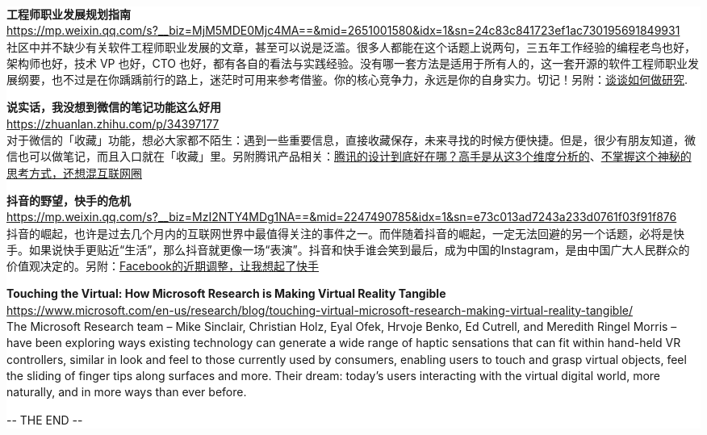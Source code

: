 **工程师职业发展规划指南**  
https://mp.weixin.qq.com/s?__biz=MjM5MDE0Mjc4MA==&mid=2651001580&idx=1&sn=24c83c841723ef1ac730195691849931  
社区中并不缺少有关软件工程师职业发展的文章，甚至可以说是泛滥。很多人都能在这个话题上说两句，三五年工作经验的编程老鸟也好，架构师也好，技术 VP 也好，CTO 也好，都有各自的看法与实践经验。没有哪一套方法是适用于所有人的，这一套开源的软件工程师职业发展纲要，也不过是在你踽踽前行的路上，迷茫时可用来参考借鉴。你的核心竞争力，永远是你的自身实力。切记！另附：[谈谈如何做研究](https://mp.weixin.qq.com/s?__biz=MzA3NDM0ODQwMw==&mid=2649827936&idx=1&sn=d7609ad48ac2553eaf9c19923634c9ed).

**说实话，我没想到微信的笔记功能这么好用**  
https://zhuanlan.zhihu.com/p/34397177  
对于微信的「收藏」功能，想必大家都不陌生：遇到一些重要信息，直接收藏保存，未来寻找的时候方便快捷。但是，很少有朋友知道，微信也可以做笔记，而且入口就在「收藏」里。另附腾讯产品相关：[腾讯的设计到底好在哪？高手是从这3个维度分析的](http://www.uisdc.com/3-dimensions-analysis-tencents-design)、[不掌握这个神秘的思考方式，还想混互联网圈](http://mp.weixin.qq.com/s?__biz=MzA5MTMyNzAzMQ==&mid=2651543410&idx=1&sn=9fff177b598754747fb764d516046c5e)

**抖音的野望，快手的危机**  
https://mp.weixin.qq.com/s?__biz=MzI2NTY4MDg1NA==&mid=2247490785&idx=1&sn=e73c013ad7243a233d0761f03f91f876  
抖音的崛起，也许是过去几个月内的互联网世界中最值得关注的事件之一。而伴随着抖音的崛起，一定无法回避的另一个话题，必将是快手。如果说快手更贴近“生活”，那么抖音就更像一场“表演”。抖音和快手谁会笑到最后，成为中国的Instagram，是由中国广大人民群众的价值观决定的。另附：[Facebook的近期调整，让我想起了快手](https://mp.weixin.qq.com/s?__biz=MjM5NzY2OTE2MQ==&mid=2652218297&idx=1&sn=947929633e90719137d38e1e2c3fe757)

**Touching the Virtual: How Microsoft Research is Making Virtual Reality Tangible**  
https://www.microsoft.com/en-us/research/blog/touching-virtual-microsoft-research-making-virtual-reality-tangible/  
The Microsoft Research team – Mike Sinclair, Christian Holz, Eyal Ofek, Hrvoje Benko, Ed Cutrell, and Meredith Ringel Morris – have been exploring ways existing technology can generate a wide range of haptic sensations that can fit within hand-held VR controllers, similar in look and feel to those currently used by consumers, enabling users to touch and grasp virtual objects, feel the sliding of finger tips along surfaces and more. Their dream: today’s users interacting with the virtual digital world, more naturally, and in more ways than ever before.

-- THE END --